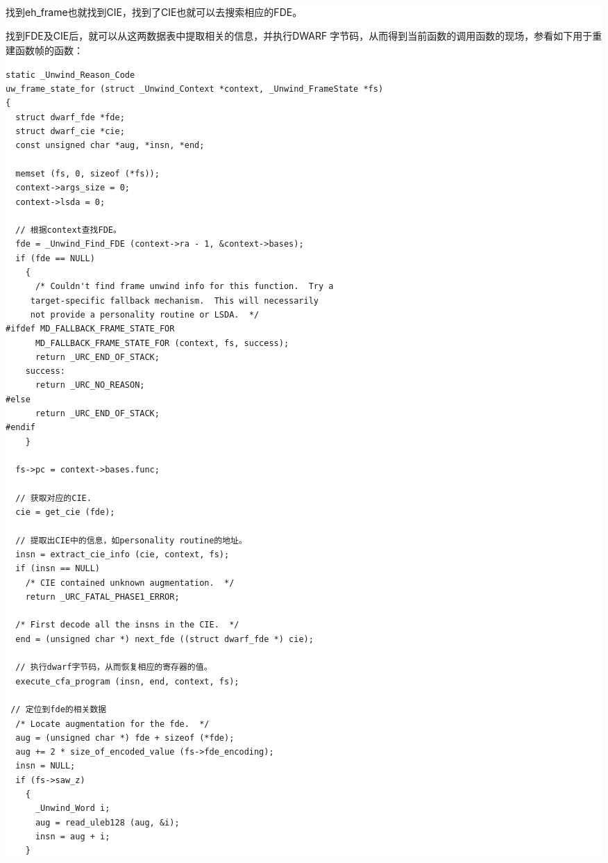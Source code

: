 

找到eh\_frame也就找到CIE，找到了CIE也就可以去搜索相应的FDE。

找到FDE及CIE后，就可以从这两数据表中提取相关的信息，并执行DWARF
字节码，从而得到当前函数的调用函数的现场，参看如下用于重建函数帧的函数：



    static _Unwind_Reason_Code
    uw_frame_state_for (struct _Unwind_Context *context, _Unwind_FrameState *fs)
    {
      struct dwarf_fde *fde;
      struct dwarf_cie *cie;
      const unsigned char *aug, *insn, *end;

      memset (fs, 0, sizeof (*fs));
      context->args_size = 0;
      context->lsda = 0;

      // 根据context查找FDE。
      fde = _Unwind_Find_FDE (context->ra - 1, &context->bases);
      if (fde == NULL)
        {
          /* Couldn't find frame unwind info for this function.  Try a
         target-specific fallback mechanism.  This will necessarily
         not provide a personality routine or LSDA.  */
    #ifdef MD_FALLBACK_FRAME_STATE_FOR
          MD_FALLBACK_FRAME_STATE_FOR (context, fs, success);
          return _URC_END_OF_STACK;
        success:
          return _URC_NO_REASON;
    #else
          return _URC_END_OF_STACK;
    #endif
        }

      fs->pc = context->bases.func;

      // 获取对应的CIE.
      cie = get_cie (fde);

      // 提取出CIE中的信息，如personality routine的地址。
      insn = extract_cie_info (cie, context, fs);
      if (insn == NULL)
        /* CIE contained unknown augmentation.  */
        return _URC_FATAL_PHASE1_ERROR;

      /* First decode all the insns in the CIE.  */
      end = (unsigned char *) next_fde ((struct dwarf_fde *) cie);

      // 执行dwarf字节码，从而恢复相应的寄存器的值。
      execute_cfa_program (insn, end, context, fs);

     // 定位到fde的相关数据
      /* Locate augmentation for the fde.  */
      aug = (unsigned char *) fde + sizeof (*fde);
      aug += 2 * size_of_encoded_value (fs->fde_encoding);
      insn = NULL;
      if (fs->saw_z)
        {
          _Unwind_Word i;
          aug = read_uleb128 (aug, &i);
          insn = aug + i;
        }
